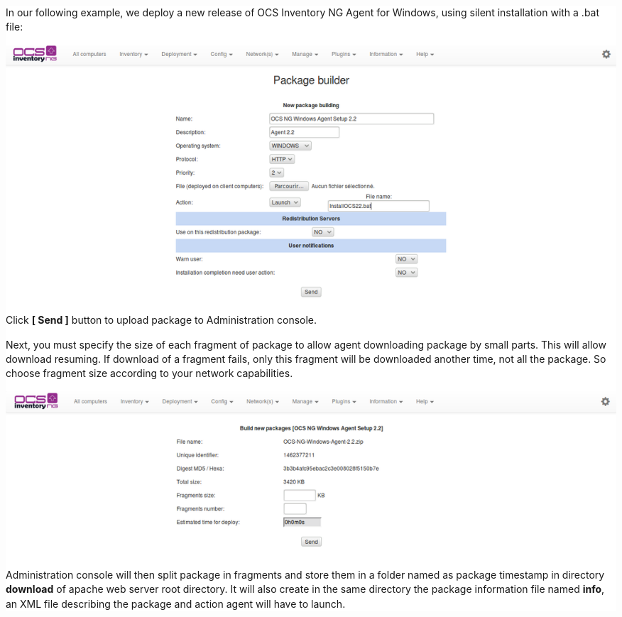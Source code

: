 In our following example, we deploy a new release of OCS Inventory NG Agent for Windows, using silent
installation with a .bat file:

![Package builder page launch](../../img/server/reports/deploying_packages_5.png)

Click **[ Send ]** button to upload package to Administration console.

Next, you must specify the size of each fragment of package to allow agent downloading package by small
parts. This will allow download resuming. If download of a fragment fails, only this fragment will
be downloaded another time, not all the package. So choose fragment size according to your network
capabilities.

![New package build](../../img/server/reports/deploying_packages_6.png)

Administration console will then split package in fragments and store them in a folder named as package
timestamp in directory **download** of apache web server root directory. It will also create in the same
directory the package information file named **info**, an XML file describing the package and action agent
will have to launch.

